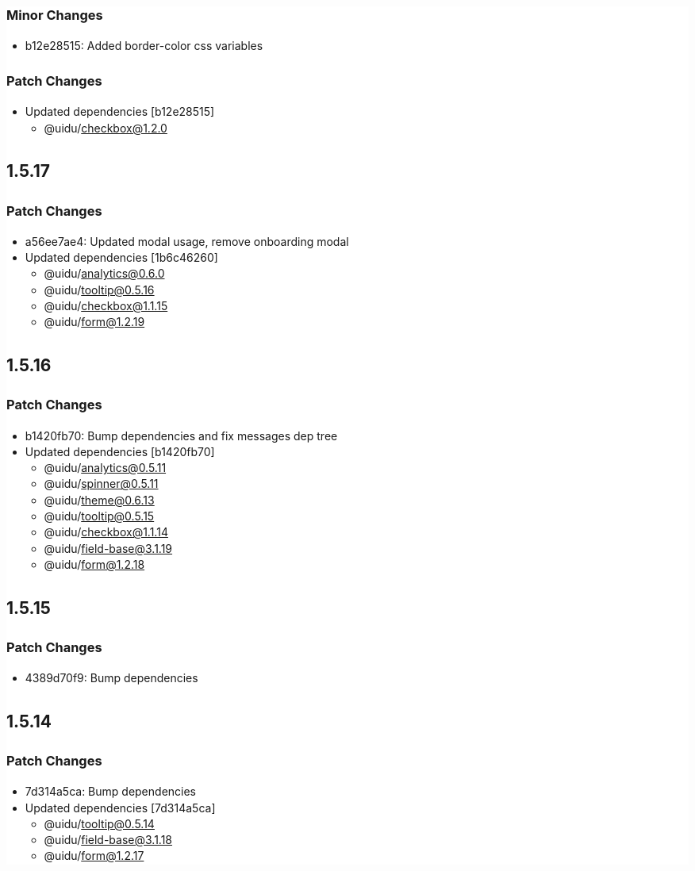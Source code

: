 ### Minor Changes

- b12e28515: Added border-color css variables

### Patch Changes

- Updated dependencies [b12e28515]
  - @uidu/checkbox@1.2.0

## 1.5.17

### Patch Changes

- a56ee7ae4: Updated modal usage, remove onboarding modal
- Updated dependencies [1b6c46260]
  - @uidu/analytics@0.6.0
  - @uidu/tooltip@0.5.16
  - @uidu/checkbox@1.1.15
  - @uidu/form@1.2.19

## 1.5.16

### Patch Changes

- b1420fb70: Bump dependencies and fix messages dep tree
- Updated dependencies [b1420fb70]
  - @uidu/analytics@0.5.11
  - @uidu/spinner@0.5.11
  - @uidu/theme@0.6.13
  - @uidu/tooltip@0.5.15
  - @uidu/checkbox@1.1.14
  - @uidu/field-base@3.1.19
  - @uidu/form@1.2.18

## 1.5.15

### Patch Changes

- 4389d70f9: Bump dependencies

## 1.5.14

### Patch Changes

- 7d314a5ca: Bump dependencies
- Updated dependencies [7d314a5ca]
  - @uidu/tooltip@0.5.14
  - @uidu/field-base@3.1.18
  - @uidu/form@1.2.17
